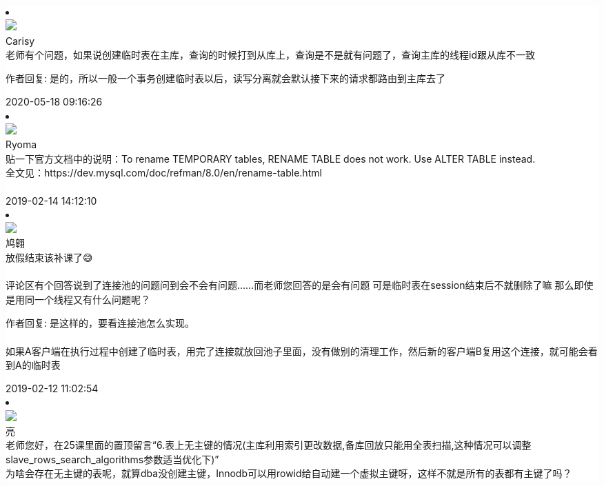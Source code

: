 <li>
<div class="_2sjJGcOH_0"><img src="http://thirdwx.qlogo.cn/mmopen/vi_32/Q0j4TwGTfTLwTZdUafC5YM7bCASt8icUnoyYfV4hUHulexibDI7B4eaokTxYXHFtoic97DBlCAU9j5Jw4QUuGhyZQ/132"
  class="_3FLYR4bF_0">
<div class="_36ChpWj4_0">
  <div class="_2zFoi7sd_0"><span>Carisy</span>
  </div>
  <div class="_2_QraFYR_0">老师有个问题，如果说创建临时表在主库，查询的时候打到从库上，查询是不是就有问题了，查询主库的线程id跟从库不一致</div>
  <div class="_10o3OAxT_0">
    <p class="_3KxQPN3V_0">作者回复: 是的，所以一般一个事务创建临时表以后，读写分离就会默认接下来的请求都路由到主库去了</p>
  </div>
  <div class="_3klNVc4Z_0">
    <div class="_3Hkula0k_0">2020-05-18 09:16:26</div>
  </div>
</div>
</div>
</li>
<li>
<div class="_2sjJGcOH_0"><img src="https://static001.geekbang.org/account/avatar/00/11/40/5e/b8fada94.jpg"
  class="_3FLYR4bF_0">
<div class="_36ChpWj4_0">
  <div class="_2zFoi7sd_0"><span>Ryoma</span>
  </div>
  <div class="_2_QraFYR_0">贴一下官方文档中的说明：To rename TEMPORARY tables, RENAME TABLE does not work. Use ALTER TABLE instead.<br>全文见：https:&#47;&#47;dev.mysql.com&#47;doc&#47;refman&#47;8.0&#47;en&#47;rename-table.html<br><br></div>
  <div class="_10o3OAxT_0">
    
  </div>
  <div class="_3klNVc4Z_0">
    <div class="_3Hkula0k_0">2019-02-14 14:12:10</div>
  </div>
</div>
</div>
</li>
<li>
<div class="_2sjJGcOH_0"><img src="https://static001.geekbang.org/account/avatar/00/11/09/98/b11c372b.jpg"
  class="_3FLYR4bF_0">
<div class="_36ChpWj4_0">
  <div class="_2zFoi7sd_0"><span>鸠翱</span>
  </div>
  <div class="_2_QraFYR_0">放假结束该补课了😅<br><br>评论区有个回答说到了连接池的问题问到会不会有问题……而老师您回答的是会有问题 可是临时表在session结束后不就删除了嘛 那么即使是用同一个线程又有什么问题呢？</div>
  <div class="_10o3OAxT_0">
    <p class="_3KxQPN3V_0">作者回复: 是这样的，要看连接池怎么实现。<br><br>如果A客户端在执行过程中创建了临时表，用完了连接就放回池子里面，没有做别的清理工作，然后新的客户端B复用这个连接，就可能会看到A的临时表</p>
  </div>
  <div class="_3klNVc4Z_0">
    <div class="_3Hkula0k_0">2019-02-12 11:02:54</div>
  </div>
</div>
</div>
</li>
<li>
<div class="_2sjJGcOH_0"><img src="https://static001.geekbang.org/account/avatar/00/10/93/8a/abb7bfe3.jpg"
  class="_3FLYR4bF_0">
<div class="_36ChpWj4_0">
  <div class="_2zFoi7sd_0"><span>亮</span>
  </div>
  <div class="_2_QraFYR_0">老师您好，在25课里面的置顶留言“6.表上无主键的情况(主库利用索引更改数据,备库回放只能用全表扫描,这种情况可以调整slave_rows_search_algorithms参数适当优化下)”<br>为啥会存在无主键的表呢，就算dba没创建主键，Innodb可以用rowid给自动建一个虚拟主键呀，这样不就是所有的表都有主键了吗？</div>
  <div class="_10o3OAxT_0">